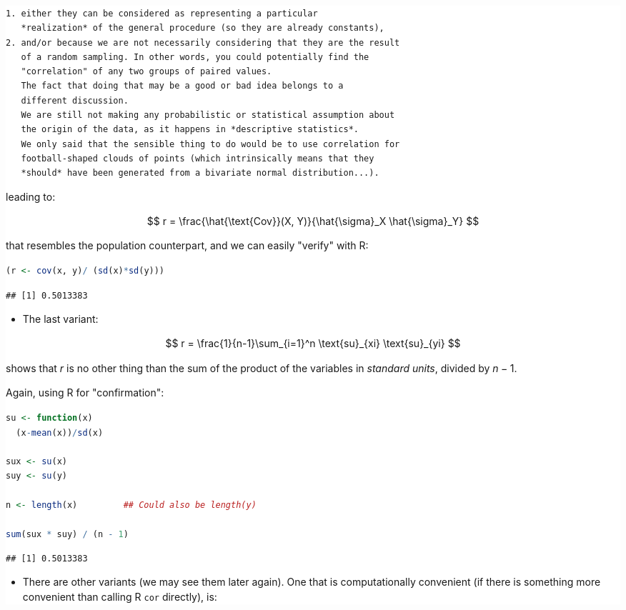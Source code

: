     1. either they can be considered as representing a particular
       *realization* of the general procedure (so they are already constants),
    2. and/or because we are not necessarily considering that they are the result
       of a random sampling. In other words, you could potentially find the
       "correlation" of any two groups of paired values.
       The fact that doing that may be a good or bad idea belongs to a
       different discussion.
       We are still not making any probabilistic or statistical assumption about
       the origin of the data, as it happens in *descriptive statistics*.
       We only said that the sensible thing to do would be to use correlation for
       football-shaped clouds of points (which intrinsically means that they
       *should* have been generated from a bivariate normal distribution...).

leading to:

$$
r = \frac{\hat{\text{Cov}}(X, Y)}{\hat{\sigma}_X \hat{\sigma}_Y}
$$

that resembles the population counterpart, and we can easily "verify" with R:


```r
(r <- cov(x, y)/ (sd(x)*sd(y)))
```

```
## [1] 0.5013383
```

* The last variant:

$$
r = \frac{1}{n-1}\sum_{i=1}^n \text{su}_{xi} \text{su}_{yi}
$$

shows that $r$ is no other thing than the sum of the product of the variables
in *standard units*, divided by $n - 1$.

Again, using R for "confirmation":


```r
su <- function(x)
  (x-mean(x))/sd(x)

sux <- su(x)
suy <- su(y)

n <- length(x)         ## Could also be length(y)

sum(sux * suy) / (n - 1)
```

```
## [1] 0.5013383
```

* There are other variants (we may see them later again). One that is computationally
  convenient (if there is something more convenient than calling R `cor` directly), is:
